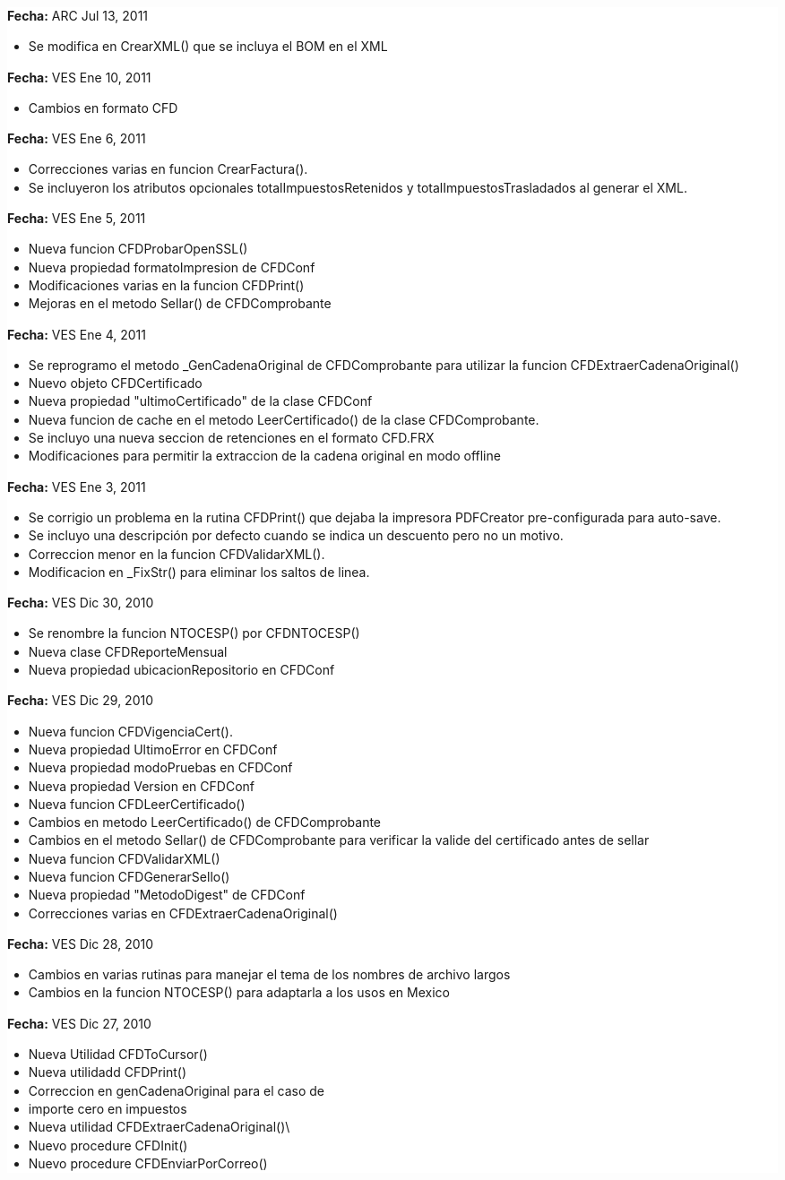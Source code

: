 **Fecha:** ARC  Jul 13, 2011
- Se modifica en CrearXML() que se incluya el BOM en el XML

**Fecha:** VES  Ene 10, 2011
- Cambios en formato CFD

**Fecha:** VES  Ene 6, 2011
- Correcciones varias en funcion CrearFactura().
- Se incluyeron los atributos opcionales totalImpuestosRetenidos y totalImpuestosTrasladados al generar el XML.

**Fecha:** VES	Ene 5, 2011
- Nueva funcion CFDProbarOpenSSL()
- Nueva propiedad formatoImpresion de CFDConf
- Modificaciones varias en la funcion CFDPrint()
- Mejoras en el metodo Sellar() de CFDComprobante

**Fecha:** VES	Ene 4, 2011
- Se reprogramo el metodo _GenCadenaOriginal de CFDComprobante para utilizar la funcion CFDExtraerCadenaOriginal()
- Nuevo objeto CFDCertificado
- Nueva propiedad "ultimoCertificado" de la clase CFDConf
- Nueva funcion de cache en el metodo LeerCertificado() de la clase CFDComprobante.
- Se incluyo una nueva seccion de retenciones en el formato CFD.FRX
- Modificaciones para permitir la extraccion de la cadena original en modo offline

**Fecha:** VES 	Ene 3, 2011
- Se corrigio un problema en la rutina CFDPrint() que dejaba la impresora PDFCreator pre-configurada para auto-save.
- Se incluyo una descripción por defecto cuando se indica un descuento pero no un motivo.
- Correccion menor en la funcion CFDValidarXML().
- Modificacion en _FixStr() para eliminar los saltos de linea.

**Fecha:** VES	Dic 30, 2010
- Se renombre la funcion NTOCESP() por CFDNTOCESP()
- Nueva clase CFDReporteMensual
- Nueva propiedad ubicacionRepositorio en CFDConf

**Fecha:** VES	Dic 29, 2010
- Nueva funcion CFDVigenciaCert().
- Nueva propiedad UltimoError en CFDConf
- Nueva propiedad modoPruebas en CFDConf
- Nueva propiedad Version en CFDConf
- Nueva funcion CFDLeerCertificado()
- Cambios en metodo LeerCertificado() de CFDComprobante
- Cambios en el metodo Sellar() de CFDComprobante para verificar la valide del certificado antes de sellar
- Nueva funcion CFDValidarXML()
- Nueva funcion CFDGenerarSello()
- Nueva propiedad "MetodoDigest" de CFDConf
- Correcciones varias en CFDExtraerCadenaOriginal()

**Fecha:** VES 	Dic 28, 2010
- Cambios en varias rutinas para manejar el tema de los nombres de archivo largos
- Cambios en la funcion NTOCESP() para adaptarla a los usos en Mexico

**Fecha:** VES 	Dic 27, 2010
- Nueva Utilidad CFDToCursor()
- Nueva utilidadd CFDPrint()
- Correccion en genCadenaOriginal para el caso de
- importe cero en impuestos
- Nueva utilidad CFDExtraerCadenaOriginal()\
- Nuevo procedure CFDInit()
- Nuevo procedure CFDEnviarPorCorreo()
